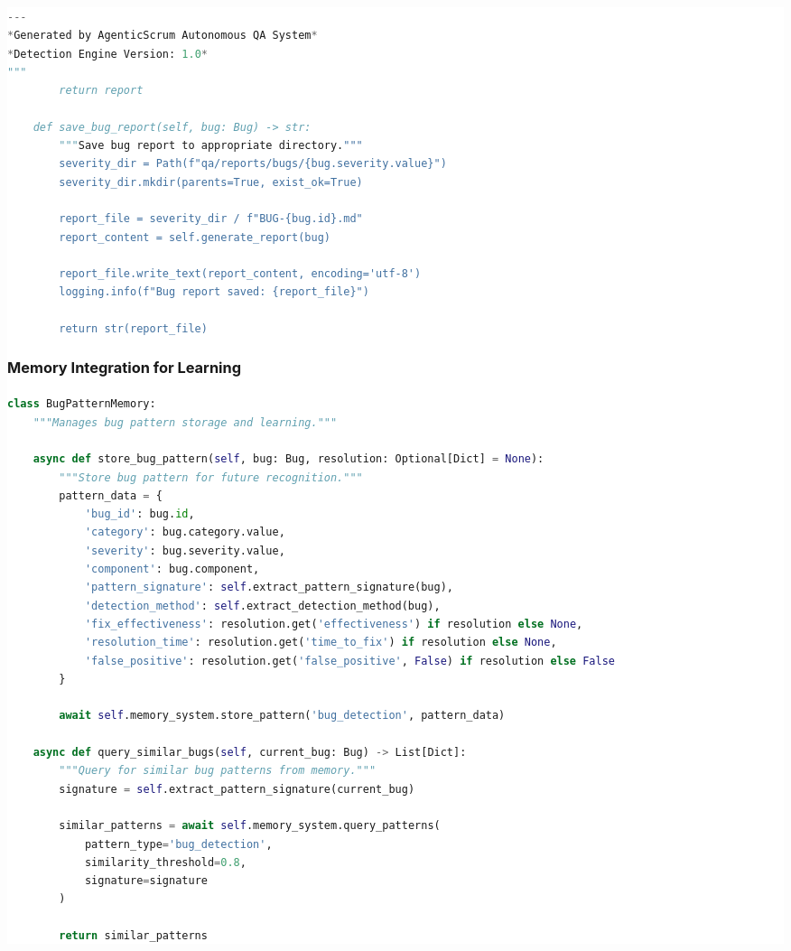 ```python
---
*Generated by AgenticScrum Autonomous QA System*
*Detection Engine Version: 1.0*
"""
        return report
    
    def save_bug_report(self, bug: Bug) -> str:
        """Save bug report to appropriate directory."""
        severity_dir = Path(f"qa/reports/bugs/{bug.severity.value}")
        severity_dir.mkdir(parents=True, exist_ok=True)
        
        report_file = severity_dir / f"BUG-{bug.id}.md"
        report_content = self.generate_report(bug)
        
        report_file.write_text(report_content, encoding='utf-8')
        logging.info(f"Bug report saved: {report_file}")
        
        return str(report_file)
```

### Memory Integration for Learning

```python
class BugPatternMemory:
    """Manages bug pattern storage and learning."""
    
    async def store_bug_pattern(self, bug: Bug, resolution: Optional[Dict] = None):
        """Store bug pattern for future recognition."""
        pattern_data = {
            'bug_id': bug.id,
            'category': bug.category.value,
            'severity': bug.severity.value,
            'component': bug.component,
            'pattern_signature': self.extract_pattern_signature(bug),
            'detection_method': self.extract_detection_method(bug),
            'fix_effectiveness': resolution.get('effectiveness') if resolution else None,
            'resolution_time': resolution.get('time_to_fix') if resolution else None,
            'false_positive': resolution.get('false_positive', False) if resolution else False
        }
        
        await self.memory_system.store_pattern('bug_detection', pattern_data)
    
    async def query_similar_bugs(self, current_bug: Bug) -> List[Dict]:
        """Query for similar bug patterns from memory."""
        signature = self.extract_pattern_signature(current_bug)
        
        similar_patterns = await self.memory_system.query_patterns(
            pattern_type='bug_detection',
            similarity_threshold=0.8,
            signature=signature
        )
        
        return similar_patterns
```
